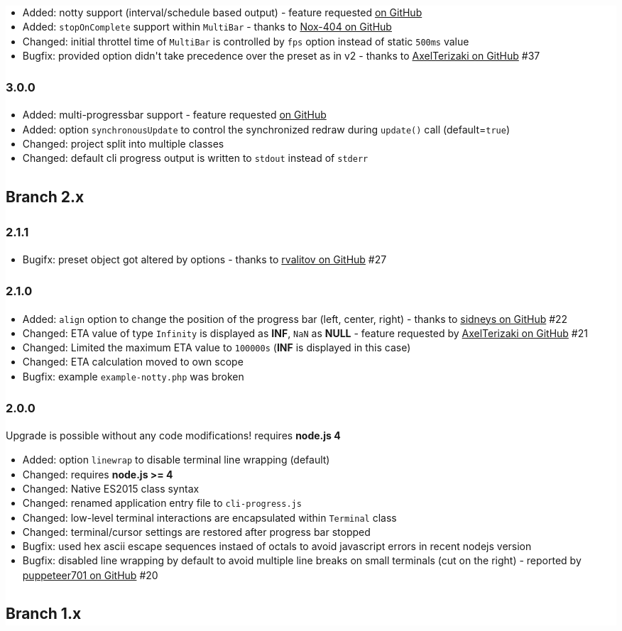 * Added: notty support (interval/schedule based output) - feature requested [on GitHub](https://github.com/npkgz/cli-progress/issues/25)
* Added: `stopOnComplete` support within `MultiBar` - thanks to [Nox-404 on GitHub](https://github.com/npkgz/cli-progress/pull/35)
* Changed: initial throttel time of `MultiBar` is controlled by `fps` option instead of static `500ms` value
* Bugfix: provided option didn't take precedence over the preset as in v2 - thanks to [AxelTerizaki on GitHub](https://github.com/npkgz/cli-progress/issues/37) #37

### 3.0.0 ###

* Added: multi-progressbar support - feature requested [on GitHub](https://github.com/npkgz/cli-progress/issues/26)
* Added: option `synchronousUpdate` to control the synchronized redraw during `update()` call (default=`true`)
* Changed: project split into multiple classes
* Changed: default cli progress output is written to `stdout` instead of `stderr`

## Branch 2.x ##

### 2.1.1 ###

* Bugifx: preset object got altered by options - thanks to [rvalitov on GitHub](https://github.com/npkgz/cli-progress/issues/27) #27

### 2.1.0 ###

* Added: `align` option to change the position of the progress bar (left, center, right) - thanks to [sidneys on GitHub](https://github.com/npkgz/cli-progress/pull/22) #22
* Changed: ETA value of type `Infinity` is displayed as **INF**, `NaN` as **NULL** - feature requested by [AxelTerizaki on GitHub](https://github.com/npkgz/cli-progress/issues/21) #21
* Changed: Limited the maximum ETA value to `100000s` (**INF** is displayed in this case)
* Changed: ETA calculation moved to own scope
* Bugfix: example `example-notty.php` was broken

### 2.0.0 ###

Upgrade is possible without any code modifications! requires **node.js 4**

* Added: option `linewrap` to disable terminal line wrapping (default)
* Changed: requires **node.js >= 4**
* Changed: Native ES2015 class syntax
* Changed: renamed application entry file to `cli-progress.js`
* Changed: low-level terminal interactions are encapsulated within `Terminal` class
* Changed: terminal/cursor settings are restored after progress bar stopped
* Bugfix: used hex ascii escape sequences instaed of octals to avoid javascript errors in recent nodejs version
* Bugfix: disabled line wrapping by default to avoid multiple line breaks on small terminals (cut on the right) - reported by [puppeteer701 on GitHub](https://github.com/npkgz/cli-progress/issues/20) #20

## Branch 1.x ##
